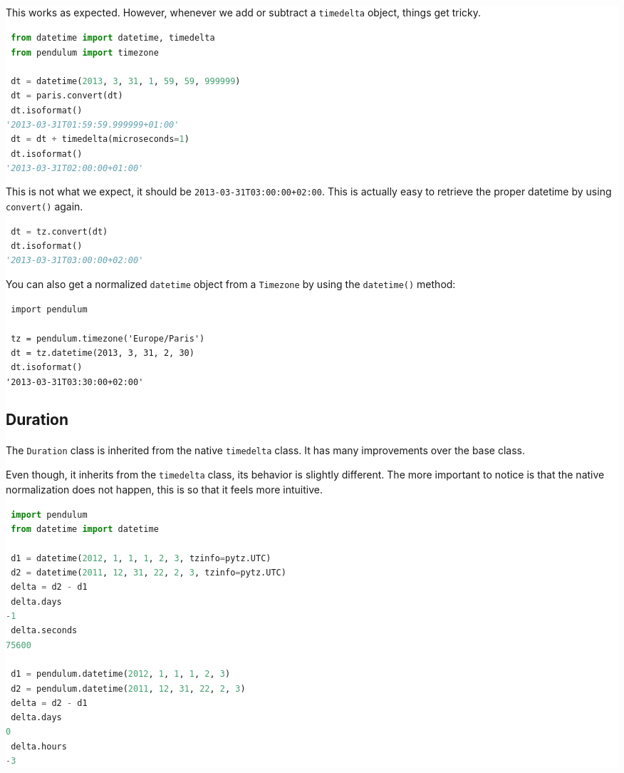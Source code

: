 This works as expected. However, whenever we add or subtract a `timedelta` object, things get tricky.

```python
 from datetime import datetime, timedelta
 from pendulum import timezone

 dt = datetime(2013, 3, 31, 1, 59, 59, 999999)
 dt = paris.convert(dt)
 dt.isoformat()
'2013-03-31T01:59:59.999999+01:00'
 dt = dt + timedelta(microseconds=1)
 dt.isoformat()
'2013-03-31T02:00:00+01:00'
```

This is not what we expect, it should be `2013-03-31T03:00:00+02:00`. This is actually easy to retrieve the proper datetime by using `convert()` again.

```python
 dt = tz.convert(dt)
 dt.isoformat()
'2013-03-31T03:00:00+02:00'
```

You can also get a normalized `datetime` object from a `Timezone` by using the `datetime()` method:

```text
 import pendulum

 tz = pendulum.timezone('Europe/Paris')
 dt = tz.datetime(2013, 3, 31, 2, 30)
 dt.isoformat()
'2013-03-31T03:30:00+02:00'
```

## Duration

The `Duration` class is inherited from the native `timedelta` class. It has many improvements over the base class.

Even though, it inherits from the `timedelta` class, its behavior is slightly different. The more important to notice is that the native normalization does not happen, this is so that it feels more intuitive.

```python
 import pendulum
 from datetime import datetime

 d1 = datetime(2012, 1, 1, 1, 2, 3, tzinfo=pytz.UTC)
 d2 = datetime(2011, 12, 31, 22, 2, 3, tzinfo=pytz.UTC)
 delta = d2 - d1
 delta.days
-1
 delta.seconds
75600

 d1 = pendulum.datetime(2012, 1, 1, 1, 2, 3)
 d2 = pendulum.datetime(2011, 12, 31, 22, 2, 3)
 delta = d2 - d1
 delta.days
0
 delta.hours
-3
```
